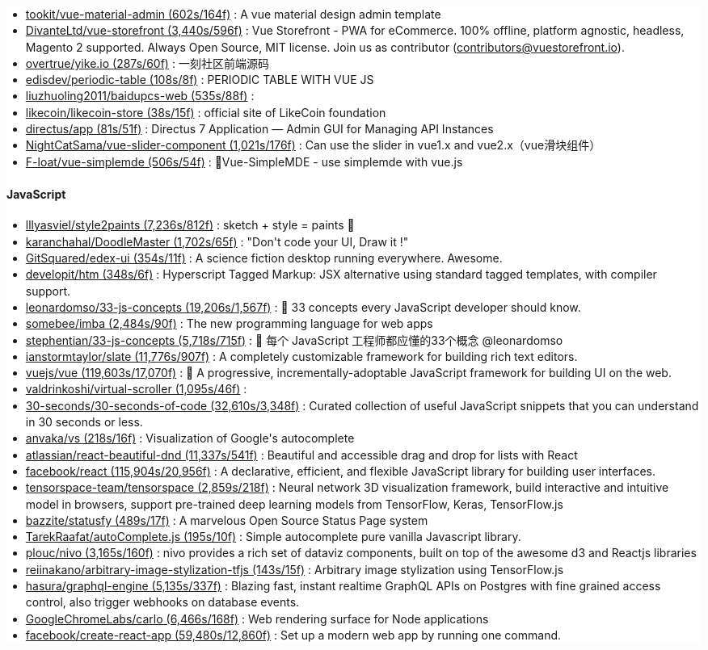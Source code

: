 * [tookit/vue-material-admin (602s/164f)](https://github.com/tookit/vue-material-admin) : A vue material design admin template
* [DivanteLtd/vue-storefront (3,440s/596f)](https://github.com/DivanteLtd/vue-storefront) : Vue Storefront - PWA for eCommerce. 100% offline, platform agnostic, headless, Magento 2 supported. Always Open Source, MIT license. Join us as contributor (contributors@vuestorefront.io).
* [overtrue/yike.io (287s/60f)](https://github.com/overtrue/yike.io) : 一刻社区前端源码
* [edisdev/periodic-table (108s/8f)](https://github.com/edisdev/periodic-table) : PERIODIC TABLE WITH VUE JS
* [liuzhuoling2011/baidupcs-web (535s/88f)](https://github.com/liuzhuoling2011/baidupcs-web) : 
* [likecoin/likecoin-store (38s/15f)](https://github.com/likecoin/likecoin-store) : official site of LikeCoin foundation
* [directus/app (81s/51f)](https://github.com/directus/app) : Directus 7 Application — Admin GUI for Managing API Instances
* [NightCatSama/vue-slider-component (1,021s/176f)](https://github.com/NightCatSama/vue-slider-component) : Can use the slider in vue1.x and vue2.x（vue滑块组件）
* [F-loat/vue-simplemde (506s/54f)](https://github.com/F-loat/vue-simplemde) : 📝Vue-SimpleMDE - use simplemde with vue.js

#### JavaScript
* [lllyasviel/style2paints (7,236s/812f)](https://github.com/lllyasviel/style2paints) : sketch + style = paints 🎨
* [karanchahal/DoodleMaster (1,702s/65f)](https://github.com/karanchahal/DoodleMaster) : "Don't code your UI, Draw it !"
* [GitSquared/edex-ui (354s/11f)](https://github.com/GitSquared/edex-ui) : A science fiction desktop running everywhere. Awesome.
* [developit/htm (348s/6f)](https://github.com/developit/htm) : Hyperscript Tagged Markup: JSX alternative using standard tagged templates, with compiler support.
* [leonardomso/33-js-concepts (19,206s/1,567f)](https://github.com/leonardomso/33-js-concepts) : 📜 33 concepts every JavaScript developer should know.
* [somebee/imba (2,484s/90f)](https://github.com/somebee/imba) : The new programming language for web apps
* [stephentian/33-js-concepts (5,718s/715f)](https://github.com/stephentian/33-js-concepts) : 📜 每个 JavaScript 工程师都应懂的33个概念 @leonardomso
* [ianstormtaylor/slate (11,776s/907f)](https://github.com/ianstormtaylor/slate) : A completely customizable framework for building rich text editors.
* [vuejs/vue (119,603s/17,070f)](https://github.com/vuejs/vue) : 🖖 A progressive, incrementally-adoptable JavaScript framework for building UI on the web.
* [valdrinkoshi/virtual-scroller (1,095s/46f)](https://github.com/valdrinkoshi/virtual-scroller) : 
* [30-seconds/30-seconds-of-code (32,610s/3,348f)](https://github.com/30-seconds/30-seconds-of-code) : Curated collection of useful JavaScript snippets that you can understand in 30 seconds or less.
* [anvaka/vs (218s/16f)](https://github.com/anvaka/vs) : Visualization of Google's autocomplete
* [atlassian/react-beautiful-dnd (11,337s/541f)](https://github.com/atlassian/react-beautiful-dnd) : Beautiful and accessible drag and drop for lists with React
* [facebook/react (115,904s/20,956f)](https://github.com/facebook/react) : A declarative, efficient, and flexible JavaScript library for building user interfaces.
* [tensorspace-team/tensorspace (2,859s/218f)](https://github.com/tensorspace-team/tensorspace) : Neural network 3D visualization framework, build interactive and intuitive model in browsers, support pre-trained deep learning models from TensorFlow, Keras, TensorFlow.js
* [bazzite/statusfy (489s/17f)](https://github.com/bazzite/statusfy) : A marvelous Open Source Status Page system
* [TarekRaafat/autoComplete.js (195s/10f)](https://github.com/TarekRaafat/autoComplete.js) : Simple autocomplete pure vanilla Javascript library.
* [plouc/nivo (3,165s/160f)](https://github.com/plouc/nivo) : nivo provides a rich set of dataviz components, built on top of the awesome d3 and Reactjs libraries
* [reiinakano/arbitrary-image-stylization-tfjs (143s/15f)](https://github.com/reiinakano/arbitrary-image-stylization-tfjs) : Arbitrary image stylization using TensorFlow.js
* [hasura/graphql-engine (5,135s/337f)](https://github.com/hasura/graphql-engine) : Blazing fast, instant realtime GraphQL APIs on Postgres with fine grained access control, also trigger webhooks on database events.
* [GoogleChromeLabs/carlo (6,466s/168f)](https://github.com/GoogleChromeLabs/carlo) : Web rendering surface for Node applications
* [facebook/create-react-app (59,480s/12,860f)](https://github.com/facebook/create-react-app) : Set up a modern web app by running one command.